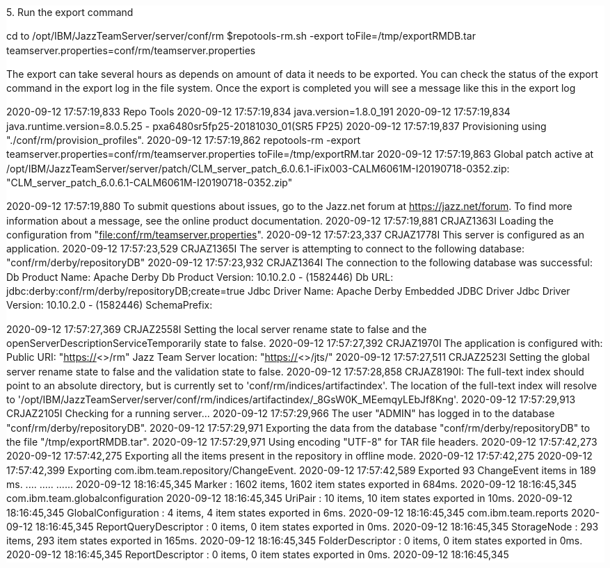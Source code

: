 5\. Run the export command

cd to /opt/IBM/JazzTeamServer/server/conf/rm \$repotools-rm.sh -export
toFile=/tmp/exportRMDB.tar
teamserver.properties=conf/rm/teamserver.properties

The export can take several hours as depends on amount of data it needs
to be exported. You can check the status of the export command in the
export log in the file system. Once the export is completed you will see
a message like this in the export log

2020-09-12 17:57:19,833 Repo Tools 2020-09-12 17:57:19,834
java.version=1.8.0_191 2020-09-12 17:57:19,834
java.runtime.version=8.0.5.25 - pxa6480sr5fp25-20181030_01(SR5 FP25)
2020-09-12 17:57:19,837 Provisioning using
"./conf/rm/provision_profiles". 2020-09-12 17:57:19,862 repotools-rm
-export teamserver.properties=conf/rm/teamserver.properties
toFile=/tmp/exportRM.tar 2020-09-12 17:57:19,863 Global patch active at
/opt/IBM/JazzTeamServer/server/patch/CLM_server_patch_6.0.6.1-iFix003-CALM6061M-I20190718-0352.zip:
"CLM_server_patch_6.0.6.1-CALM6061M-I20190718-0352.zip"

2020-09-12 17:57:19,880 To submit questions about issues, go to the
Jazz.net forum at <https://jazz.net/forum>. To find more information
about a message, see the online product documentation. 2020-09-12
17:57:19,881 CRJAZ1363I Loading the configuration from
"<file:conf/rm/teamserver.properties>". 2020-09-12 17:57:23,337
CRJAZ1778I This server is configured as an application. 2020-09-12
17:57:23,529 CRJAZ1365I The server is attempting to connect to the
following database: "conf/rm/derby/repositoryDB" 2020-09-12 17:57:23,932
CRJAZ1364I The connection to the following database was successful: Db
Product Name: Apache Derby Db Product Version: 10.10.2.0 - (1582446) Db
URL: jdbc:derby:conf/rm/derby/repositoryDB;create=true Jdbc Driver Name:
Apache Derby Embedded JDBC Driver Jdbc Driver Version: 10.10.2.0 -
(1582446) SchemaPrefix:

2020-09-12 17:57:27,369 CRJAZ2558I Setting the local server rename state
to false and the openServerDescriptionServiceTemporarily state to false.
2020-09-12 17:57:27,392 CRJAZ1970I The application is configured with:
Public URI: "<https://>\<\>/rm" Jazz Team Server location:
"<https://>\<\>/jts/" 2020-09-12 17:57:27,511 CRJAZ2523I Setting the
global server rename state to false and the validation state to false.
2020-09-12 17:57:28,858 CRJAZ8190I: The full-text index should point to
an absolute directory, but is currently set to
'conf/rm/indices/artifactindex'. The location of the full-text index
will resolve to
'/opt/IBM/JazzTeamServer/server/conf/rm/indices/artifactindex/\_8GsW0K_MEemqyLEbJf8Kng'.
2020-09-12 17:57:29,913 CRJAZ2105I Checking for a running server...
2020-09-12 17:57:29,966 The user "ADMIN" has logged in to the database
"conf/rm/derby/repositoryDB". 2020-09-12 17:57:29,971 Exporting the data
from the database "conf/rm/derby/repositoryDB" to the file
"/tmp/exportRMDB.tar". 2020-09-12 17:57:29,971 Using encoding "UTF-8"
for TAR file headers. 2020-09-12 17:57:42,273 2020-09-12 17:57:42,275
Exporting all the items present in the repository in offline mode.
2020-09-12 17:57:42,275 2020-09-12 17:57:42,399 Exporting
com.ibm.team.repository/ChangeEvent. 2020-09-12 17:57:42,589 Exported 93
ChangeEvent items in 189 ms. .... ..... ...... 2020-09-12 18:16:45,345
Marker : 1602 items, 1602 item states exported in 684ms. 2020-09-12
18:16:45,345 com.ibm.team.globalconfiguration 2020-09-12 18:16:45,345
UriPair : 10 items, 10 item states exported in 10ms. 2020-09-12
18:16:45,345 GlobalConfiguration : 4 items, 4 item states exported in
6ms. 2020-09-12 18:16:45,345 com.ibm.team.reports 2020-09-12
18:16:45,345 ReportQueryDescriptor : 0 items, 0 item states exported in
0ms. 2020-09-12 18:16:45,345 StorageNode : 293 items, 293 item states
exported in 165ms. 2020-09-12 18:16:45,345 FolderDescriptor : 0 items, 0
item states exported in 0ms. 2020-09-12 18:16:45,345 ReportDescriptor :
0 items, 0 item states exported in 0ms. 2020-09-12 18:16:45,345